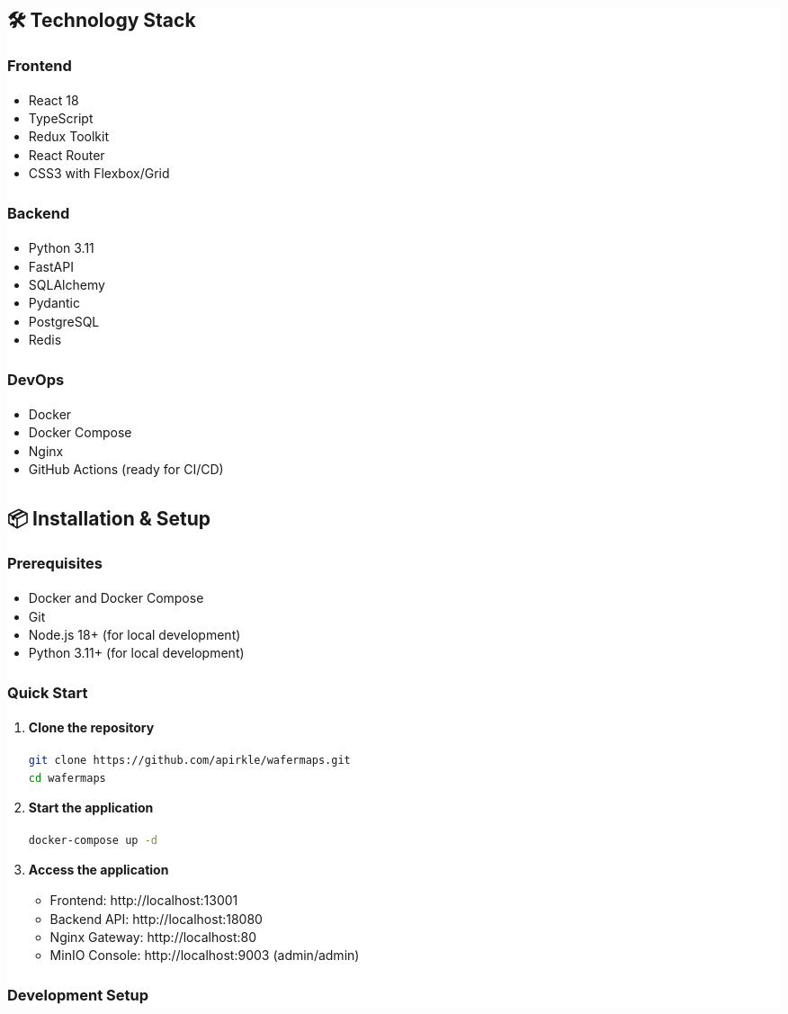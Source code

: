 ## 🛠️ Technology Stack

### Frontend
- React 18
- TypeScript
- Redux Toolkit
- React Router
- CSS3 with Flexbox/Grid

### Backend
- Python 3.11
- FastAPI
- SQLAlchemy
- Pydantic
- PostgreSQL
- Redis

### DevOps
- Docker
- Docker Compose
- Nginx
- GitHub Actions (ready for CI/CD)

## 📦 Installation & Setup

### Prerequisites
- Docker and Docker Compose
- Git
- Node.js 18+ (for local development)
- Python 3.11+ (for local development)

### Quick Start

1. **Clone the repository**
   ```bash
   git clone https://github.com/apirkle/wafermaps.git
   cd wafermaps
   ```

2. **Start the application**
   ```bash
   docker-compose up -d
   ```

3. **Access the application**
   - Frontend: http://localhost:13001
   - Backend API: http://localhost:18080
   - Nginx Gateway: http://localhost:80
   - MinIO Console: http://localhost:9003 (admin/admin)

### Development Setup
